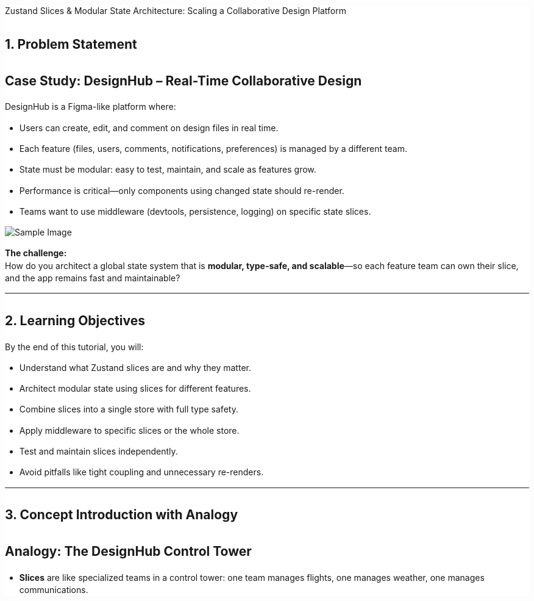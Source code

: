 ﻿
Zustand  Slices & Modular  State Architecture: Scaling a Collaborative  Design Platform

## 1. Problem  Statement

## **Case Study: DesignHub – Real-Time Collaborative  Design**

DesignHub is  a Figma-like platform  where:

-   Users  can create, edit, and comment  on design files  in real time.
    
-   Each feature  (files, users, comments, notifications, preferences) is managed by  a different team.
    
-   State must  be modular: easy  to test, maintain, and scale as  features grow.
    
-   Performance  is critical—only components  using changed  state should  re-render.
    
-   Teams  want to use middleware  (devtools, persistence, logging) on  specific state  slices.
   
  <img src="https://i.postimg.cc/0jRMJ8xG/react9.png" alt="Sample Image" width="400" />


**The challenge:**  
How do you  architect a global  state system  that is  **modular, type-safe, and scalable**—so each feature  team can own  their slice, and  the app remains  fast and maintainable?

----------

## 2. Learning Objectives

By the end of  this tutorial, you will:

-   Understand  what Zustand  slices are and  why they matter.
    
-   Architect  modular state  using slices  for different  features.
    
-   Combine  slices into a  single store  with full type  safety.
    
-   Apply  middleware to  specific slices  or the whole  store.
    
-   Test  and maintain  slices independently.
    
-   Avoid pitfalls  like tight coupling  and unnecessary  re-renders.
    

----------

## 3. Concept Introduction  with Analogy

## **Analogy: The DesignHub Control Tower**

-   **Slices**  are  like specialized  teams in a control  tower: one team  manages flights, one manages  weather, one  manages communications.
    